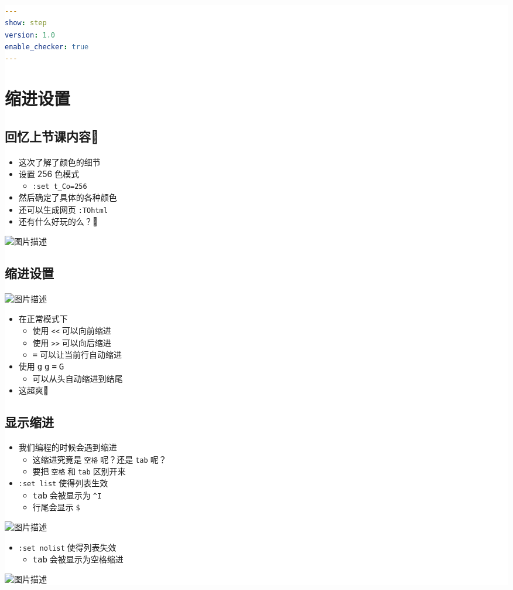 ```yaml
---
show: step
version: 1.0
enable_checker: true
---
```


# 缩进设置

## 回忆上节课内容🤔

- 这次了解了颜色的细节
- 设置 256 色模式
  - `:set t_Co=256`
- 然后确定了具体的各种颜色
- 还可以生成网页 `:TOhtml`
- 还有什么好玩的么？🤔

![图片描述](https://doc.shiyanlou.com/courses/uid1190679-20210710-1625904510056)

## 缩进设置

![图片描述](https://doc.shiyanlou.com/courses/uid1190679-20200928-1601290775850)

- 在正常模式下
	- 使用 `<<` 可以向前缩进
	- 使用 `>>` 可以向后缩进
	- <kbd>=</kbd> 可以让当前行自动缩进
- 使用 <kbd>g</kbd> <kbd>g</kbd> <kbd>=</kbd> <kbd>G</kbd>
	- 可以从头自动缩进到结尾
- 这超爽🤪

## 显示缩进

- 我们编程的时候会遇到缩进
	- 这缩进究竟是 `空格` 呢？还是 `tab` 呢？
	- 要把 `空格` 和 `tab` 区别开来
- `:set list` 使得列表生效
  - <kbd>tab</kbd> 会被显示为 `^I`
  - 行尾会显示 `$`

![图片描述](https://doc.shiyanlou.com/courses/uid1190679-20210709-1625801400563)

- `:set nolist` 使得列表失效
  - <kbd>tab</kbd> 会被显示为空格缩进

![图片描述](https://doc.shiyanlou.com/courses/uid1190679-20210709-1625801406200)
